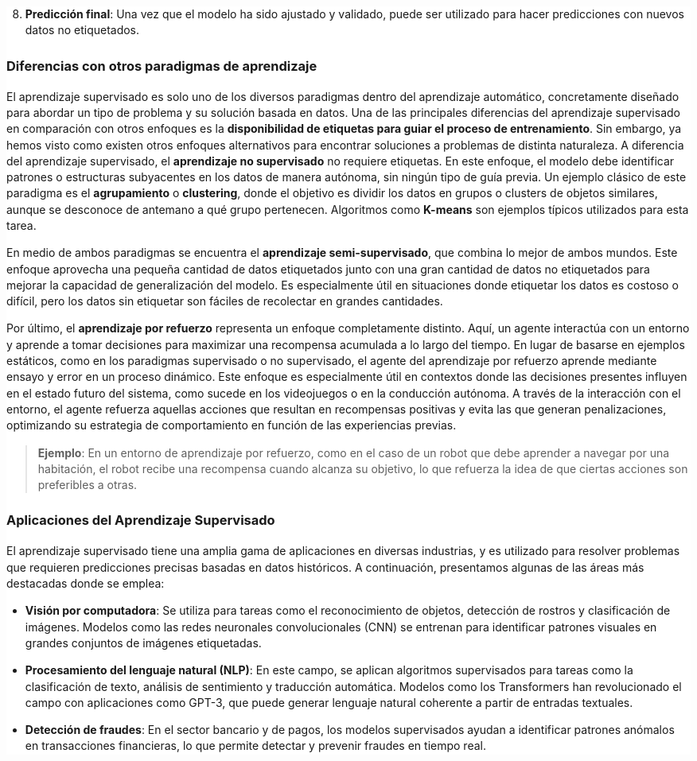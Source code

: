 8. **Predicción final**: Una vez que el modelo ha sido ajustado y validado, puede ser utilizado para hacer predicciones con nuevos datos no etiquetados.

### Diferencias con otros paradigmas de aprendizaje

El aprendizaje supervisado es solo uno de los diversos paradigmas dentro del aprendizaje automático, concretamente diseñado para abordar un tipo de problema y su solución basada en datos. Una de las principales diferencias del aprendizaje supervisado en comparación con otros enfoques es la **disponibilidad de etiquetas para guiar el proceso de entrenamiento**. Sin embargo, ya hemos visto como existen otros enfoques alternativos para encontrar soluciones a problemas de distinta naturaleza. A diferencia del aprendizaje supervisado, el **aprendizaje no supervisado** no requiere etiquetas. En este enfoque, el modelo debe identificar patrones o estructuras subyacentes en los datos de manera autónoma, sin ningún tipo de guía previa. Un ejemplo clásico de este paradigma es el **agrupamiento** o **clustering**, donde el objetivo es dividir los datos en grupos o clusters de objetos similares, aunque se desconoce de antemano a qué grupo pertenecen. Algoritmos como **K-means** son ejemplos típicos utilizados para esta tarea.

En medio de ambos paradigmas se encuentra el **aprendizaje semi-supervisado**, que combina lo mejor de ambos mundos. Este enfoque aprovecha una pequeña cantidad de datos etiquetados junto con una gran cantidad de datos no etiquetados para mejorar la capacidad de generalización del modelo. Es especialmente útil en situaciones donde etiquetar los datos es costoso o difícil, pero los datos sin etiquetar son fáciles de recolectar en grandes cantidades.

Por último, el **aprendizaje por refuerzo** representa un enfoque completamente distinto. Aquí, un agente interactúa con un entorno y aprende a tomar decisiones para maximizar una recompensa acumulada a lo largo del tiempo. En lugar de basarse en ejemplos estáticos, como en los paradigmas supervisado o no supervisado, el agente del aprendizaje por refuerzo aprende mediante ensayo y error en un proceso dinámico. Este enfoque es especialmente útil en contextos donde las decisiones presentes influyen en el estado futuro del sistema, como sucede en los videojuegos o en la conducción autónoma. A través de la interacción con el entorno, el agente refuerza aquellas acciones que resultan en recompensas positivas y evita las que generan penalizaciones, optimizando su estrategia de comportamiento en función de las experiencias previas.

> **Ejemplo**: En un entorno de aprendizaje por refuerzo, como en el caso de un robot que debe aprender a navegar por una habitación, el robot recibe una recompensa cuando alcanza su objetivo, lo que refuerza la idea de que ciertas acciones son preferibles a otras.

### Aplicaciones del Aprendizaje Supervisado

El aprendizaje supervisado tiene una amplia gama de aplicaciones en diversas industrias, y es utilizado para resolver problemas que requieren predicciones precisas basadas en datos históricos. A continuación, presentamos algunas de las áreas más destacadas donde se emplea:

- **Visión por computadora**: Se utiliza para tareas como el reconocimiento de objetos, detección de rostros y clasificación de imágenes. Modelos como las redes neuronales convolucionales (CNN) se entrenan para identificar patrones visuales en grandes conjuntos de imágenes etiquetadas.

- **Procesamiento del lenguaje natural (NLP)**: En este campo, se aplican algoritmos supervisados para tareas como la clasificación de texto, análisis de sentimiento y traducción automática. Modelos como los Transformers han revolucionado el campo con aplicaciones como GPT-3, que puede generar lenguaje natural coherente a partir de entradas textuales.

- **Detección de fraudes**: En el sector bancario y de pagos, los modelos supervisados ayudan a identificar patrones anómalos en transacciones financieras, lo que permite detectar y prevenir fraudes en tiempo real.
